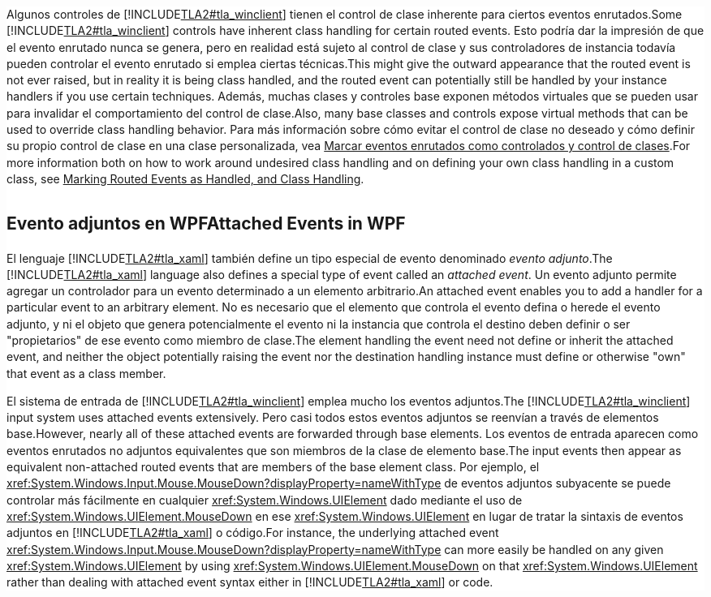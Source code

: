 <span data-ttu-id="9f8ca-233">Algunos controles de [!INCLUDE[TLA2#tla_winclient](../../../../includes/tla2sharptla-winclient-md.md)] tienen el control de clase inherente para ciertos eventos enrutados.</span><span class="sxs-lookup"><span data-stu-id="9f8ca-233">Some [!INCLUDE[TLA2#tla_winclient](../../../../includes/tla2sharptla-winclient-md.md)] controls have inherent class handling for certain routed events.</span></span> <span data-ttu-id="9f8ca-234">Esto podría dar la impresión de que el evento enrutado nunca se genera, pero en realidad está sujeto al control de clase y sus controladores de instancia todavía pueden controlar el evento enrutado si emplea ciertas técnicas.</span><span class="sxs-lookup"><span data-stu-id="9f8ca-234">This might give the outward appearance that the routed event is not ever raised, but in reality it is being class handled, and the routed event can potentially still be handled by your instance handlers if you use certain techniques.</span></span> <span data-ttu-id="9f8ca-235">Además, muchas clases y controles base exponen métodos virtuales que se pueden usar para invalidar el comportamiento del control de clase.</span><span class="sxs-lookup"><span data-stu-id="9f8ca-235">Also, many base classes and controls expose virtual methods that can be used to override class handling behavior.</span></span> <span data-ttu-id="9f8ca-236">Para más información sobre cómo evitar el control de clase no deseado y cómo definir su propio control de clase en una clase personalizada, vea [Marcar eventos enrutados como controlados y control de clases](marking-routed-events-as-handled-and-class-handling.md).</span><span class="sxs-lookup"><span data-stu-id="9f8ca-236">For more information both on how to work around undesired class handling and on defining your own class handling in a custom class, see [Marking Routed Events as Handled, and Class Handling](marking-routed-events-as-handled-and-class-handling.md).</span></span>

<a name="attached_events"></a>

## <a name="attached-events-in-wpf"></a><span data-ttu-id="9f8ca-237">Evento adjuntos en WPF</span><span class="sxs-lookup"><span data-stu-id="9f8ca-237">Attached Events in WPF</span></span>

<span data-ttu-id="9f8ca-238">El lenguaje [!INCLUDE[TLA2#tla_xaml](../../../../includes/tla2sharptla-xaml-md.md)] también define un tipo especial de evento denominado *evento adjunto*.</span><span class="sxs-lookup"><span data-stu-id="9f8ca-238">The [!INCLUDE[TLA2#tla_xaml](../../../../includes/tla2sharptla-xaml-md.md)] language also defines a special type of event called an *attached event*.</span></span> <span data-ttu-id="9f8ca-239">Un evento adjunto permite agregar un controlador para un evento determinado a un elemento arbitrario.</span><span class="sxs-lookup"><span data-stu-id="9f8ca-239">An attached event enables you to add a handler for a particular event to an arbitrary element.</span></span> <span data-ttu-id="9f8ca-240">No es necesario que el elemento que controla el evento defina o herede el evento adjunto, y ni el objeto que genera potencialmente el evento ni la instancia que controla el destino deben definir o ser "propietarios" de ese evento como miembro de clase.</span><span class="sxs-lookup"><span data-stu-id="9f8ca-240">The element handling the event need not define or inherit the attached event, and neither the object potentially raising the event nor the destination handling instance must define or otherwise "own" that event as a class member.</span></span>

<span data-ttu-id="9f8ca-241">El sistema de entrada de [!INCLUDE[TLA2#tla_winclient](../../../../includes/tla2sharptla-winclient-md.md)] emplea mucho los eventos adjuntos.</span><span class="sxs-lookup"><span data-stu-id="9f8ca-241">The [!INCLUDE[TLA2#tla_winclient](../../../../includes/tla2sharptla-winclient-md.md)] input system uses attached events extensively.</span></span> <span data-ttu-id="9f8ca-242">Pero casi todos estos eventos adjuntos se reenvían a través de elementos base.</span><span class="sxs-lookup"><span data-stu-id="9f8ca-242">However, nearly all of these attached events are forwarded through base elements.</span></span> <span data-ttu-id="9f8ca-243">Los eventos de entrada aparecen como eventos enrutados no adjuntos equivalentes que son miembros de la clase de elemento base.</span><span class="sxs-lookup"><span data-stu-id="9f8ca-243">The input events then appear as equivalent non-attached routed events that are members of the base element class.</span></span> <span data-ttu-id="9f8ca-244">Por ejemplo, el <xref:System.Windows.Input.Mouse.MouseDown?displayProperty=nameWithType> de eventos adjuntos subyacente se puede controlar más fácilmente en cualquier <xref:System.Windows.UIElement> dado mediante el uso de <xref:System.Windows.UIElement.MouseDown> en ese <xref:System.Windows.UIElement> en lugar de tratar la sintaxis de eventos adjuntos en [!INCLUDE[TLA2#tla_xaml](../../../../includes/tla2sharptla-xaml-md.md)] o código.</span><span class="sxs-lookup"><span data-stu-id="9f8ca-244">For instance, the underlying attached event <xref:System.Windows.Input.Mouse.MouseDown?displayProperty=nameWithType> can more easily be handled on any given <xref:System.Windows.UIElement> by using <xref:System.Windows.UIElement.MouseDown> on that <xref:System.Windows.UIElement> rather than dealing with attached event syntax either in [!INCLUDE[TLA2#tla_xaml](../../../../includes/tla2sharptla-xaml-md.md)] or code.</span></span>
